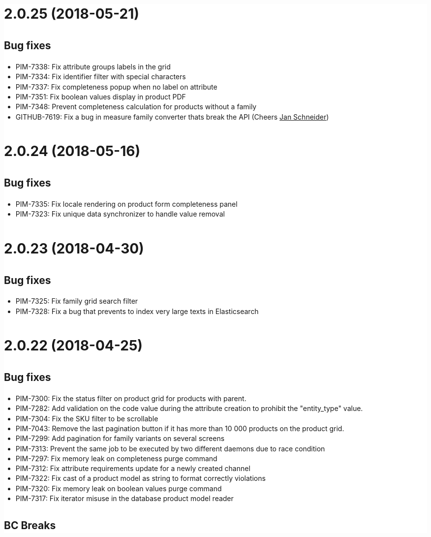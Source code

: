 # 2.0.25 (2018-05-21)

## Bug fixes

- PIM-7338: Fix attribute groups labels in the grid
- PIM-7334: Fix identifier filter with special characters
- PIM-7337: Fix completeness popup when no label on attribute
- PIM-7351: Fix boolean values display in product PDF
- PIM-7348: Prevent completeness calculation for products without a family
- GITHUB-7619: Fix a bug in measure family converter thats break the API (Cheers [Jan Schneider](https://github.com/yunosh))

# 2.0.24 (2018-05-16)

## Bug fixes

- PIM-7335: Fix locale rendering on product form completeness panel
- PIM-7323: Fix unique data synchronizer to handle value removal

# 2.0.23 (2018-04-30)

## Bug fixes

- PIM-7325: Fix family grid search filter
- PIM-7328: Fix a bug that prevents to index very large texts in Elasticsearch

# 2.0.22 (2018-04-25)

## Bug fixes

- PIM-7300: Fix the status filter on product grid for products with parent.
- PIM-7282: Add validation on the code value during the attribute creation to prohibit the "entity_type" value.
- PIM-7304: Fix the SKU filter to be scrollable
- PIM-7043: Remove the last pagination button if it has more than 10 000 products on the product grid.
- PIM-7299: Add pagination for family variants on several screens
- PIM-7313: Prevent the same job to be executed by two different daemons due to race condition
- PIM-7297: Fix memory leak on completeness purge command
- PIM-7312: Fix attribute requirements update for a newly created channel
- PIM-7322: Fix cast of a product model as string to format correctly violations
- PIM-7320: Fix memory leak on boolean values purge command
- PIM-7317: Fix iterator misuse in the database product model reader

## BC Breaks
